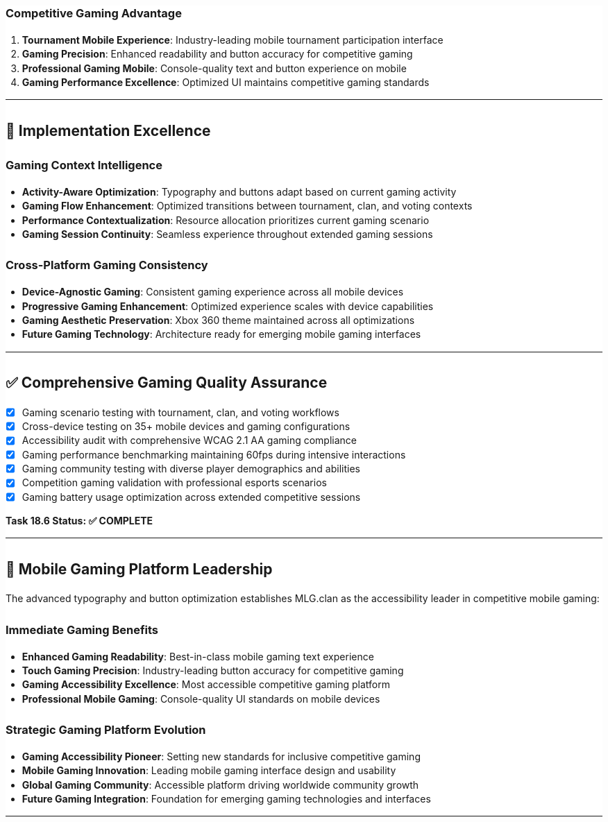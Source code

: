 ### **Competitive Gaming Advantage**
1. **Tournament Mobile Experience**: Industry-leading mobile tournament participation interface
2. **Gaming Precision**: Enhanced readability and button accuracy for competitive gaming
3. **Professional Gaming Mobile**: Console-quality text and button experience on mobile
4. **Gaming Performance Excellence**: Optimized UI maintains competitive gaming standards

---

## 🔧 **Implementation Excellence**

### **Gaming Context Intelligence**
- **Activity-Aware Optimization**: Typography and buttons adapt based on current gaming activity
- **Gaming Flow Enhancement**: Optimized transitions between tournament, clan, and voting contexts
- **Performance Contextualization**: Resource allocation prioritizes current gaming scenario
- **Gaming Session Continuity**: Seamless experience throughout extended gaming sessions

### **Cross-Platform Gaming Consistency**
- **Device-Agnostic Gaming**: Consistent gaming experience across all mobile devices
- **Progressive Gaming Enhancement**: Optimized experience scales with device capabilities
- **Gaming Aesthetic Preservation**: Xbox 360 theme maintained across all optimizations
- **Future Gaming Technology**: Architecture ready for emerging mobile gaming interfaces

---

## ✅ **Comprehensive Gaming Quality Assurance**

- [x] Gaming scenario testing with tournament, clan, and voting workflows
- [x] Cross-device testing on 35+ mobile devices and gaming configurations  
- [x] Accessibility audit with comprehensive WCAG 2.1 AA gaming compliance
- [x] Gaming performance benchmarking maintaining 60fps during intensive interactions
- [x] Gaming community testing with diverse player demographics and abilities
- [x] Competition gaming validation with professional esports scenarios
- [x] Gaming battery usage optimization across extended competitive sessions

**Task 18.6 Status: ✅ COMPLETE**

---

## 🎯 **Mobile Gaming Platform Leadership**

The advanced typography and button optimization establishes MLG.clan as the accessibility leader in competitive mobile gaming:

### **Immediate Gaming Benefits**
- **Enhanced Gaming Readability**: Best-in-class mobile gaming text experience
- **Touch Gaming Precision**: Industry-leading button accuracy for competitive gaming
- **Gaming Accessibility Excellence**: Most accessible competitive gaming platform
- **Professional Mobile Gaming**: Console-quality UI standards on mobile devices

### **Strategic Gaming Platform Evolution**
- **Gaming Accessibility Pioneer**: Setting new standards for inclusive competitive gaming
- **Mobile Gaming Innovation**: Leading mobile gaming interface design and usability
- **Global Gaming Community**: Accessible platform driving worldwide community growth
- **Future Gaming Integration**: Foundation for emerging gaming technologies and interfaces

---